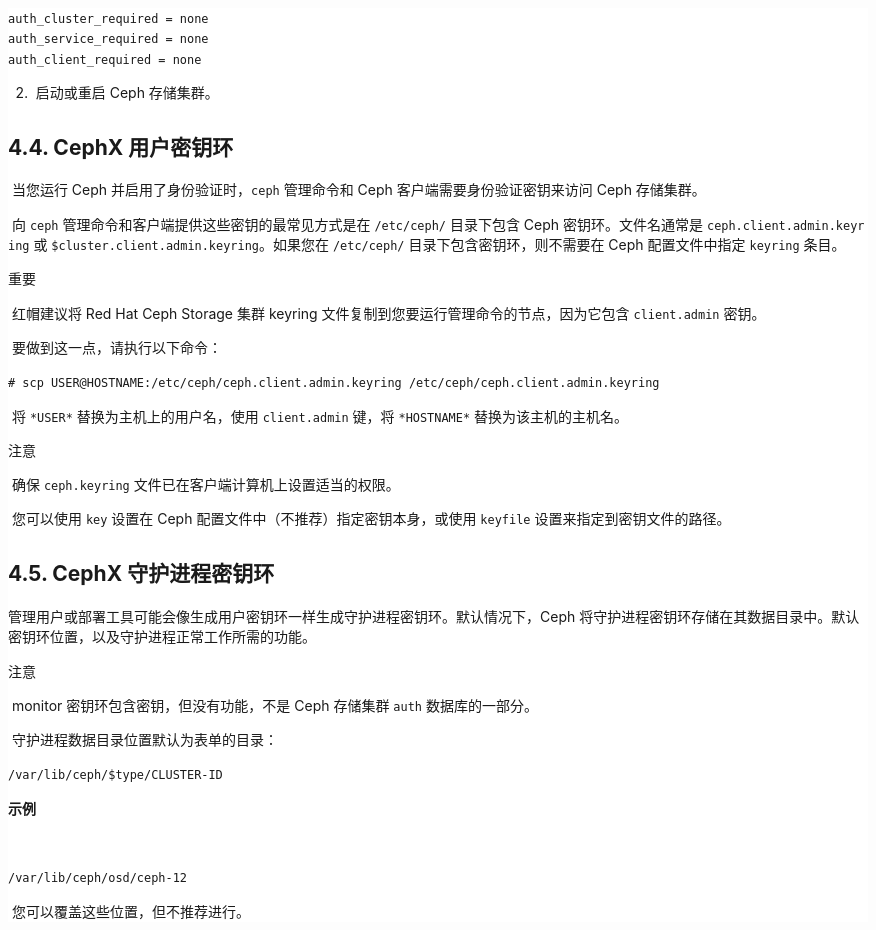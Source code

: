    

   ```none
   auth_cluster_required = none
   auth_service_required = none
   auth_client_required = none
   ```

2. ​						启动或重启 Ceph 存储集群。 				

## 4.4. CephX 用户密钥环

​				当您运行 Ceph 并启用了身份验证时，`ceph` 管理命令和 Ceph 客户端需要身份验证密钥来访问 Ceph 存储集群。 		

​				向 `ceph` 管理命令和客户端提供这些密钥的最常见方式是在 `/etc/ceph/` 目录下包含 Ceph 密钥环。文件名通常是 `ceph.client.admin.keyring` 或 `$cluster.client.admin.keyring`。如果您在 `/etc/ceph/` 目录下包含密钥环，则不需要在 Ceph 配置文件中指定 `keyring` 条目。 		

重要

​					红帽建议将 Red Hat Ceph Storage 集群 keyring 文件复制到您要运行管理命令的节点，因为它包含 `client.admin` 密钥。 			

​				要做到这一点，请执行以下命令： 		



```none
# scp USER@HOSTNAME:/etc/ceph/ceph.client.admin.keyring /etc/ceph/ceph.client.admin.keyring
```

​				将 `*USER*` 替换为主机上的用户名，使用 `client.admin` 键，将 `*HOSTNAME*` 替换为该主机的主机名。 		

注意

​					确保 `ceph.keyring` 文件已在客户端计算机上设置适当的权限。 			

​				您可以使用 `key` 设置在 Ceph 配置文件中（不推荐）指定密钥本身，或使用 `keyfile` 设置来指定到密钥文件的路径。 		

## 4.5. CephX 守护进程密钥环

​				管理用户或部署工具可能会像生成用户密钥环一样生成守护进程密钥环。默认情况下，Ceph 将守护进程密钥环存储在其数据目录中。默认密钥环位置，以及守护进程正常工作所需的功能。 		

注意

​					monitor 密钥环包含密钥，但没有功能，不是 Ceph 存储集群 `auth` 数据库的一部分。 			

​				守护进程数据目录位置默认为表单的目录： 		



```none
/var/lib/ceph/$type/CLUSTER-ID
```

**示例**

​					



```none
/var/lib/ceph/osd/ceph-12
```

​				您可以覆盖这些位置，但不推荐进行。 		
